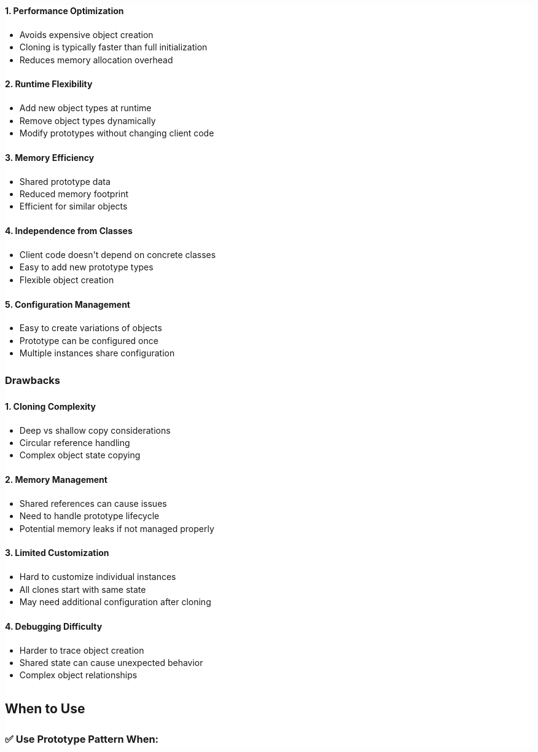 #### 1. **Performance Optimization**
- Avoids expensive object creation
- Cloning is typically faster than full initialization
- Reduces memory allocation overhead

#### 2. **Runtime Flexibility**
- Add new object types at runtime
- Remove object types dynamically
- Modify prototypes without changing client code

#### 3. **Memory Efficiency**
- Shared prototype data
- Reduced memory footprint
- Efficient for similar objects

#### 4. **Independence from Classes**
- Client code doesn't depend on concrete classes
- Easy to add new prototype types
- Flexible object creation

#### 5. **Configuration Management**
- Easy to create variations of objects
- Prototype can be configured once
- Multiple instances share configuration

### Drawbacks

#### 1. **Cloning Complexity**
- Deep vs shallow copy considerations
- Circular reference handling
- Complex object state copying

#### 2. **Memory Management**
- Shared references can cause issues
- Need to handle prototype lifecycle
- Potential memory leaks if not managed properly

#### 3. **Limited Customization**
- Hard to customize individual instances
- All clones start with same state
- May need additional configuration after cloning

#### 4. **Debugging Difficulty**
- Harder to trace object creation
- Shared state can cause unexpected behavior
- Complex object relationships

## When to Use

### ✅ Use Prototype Pattern When:
